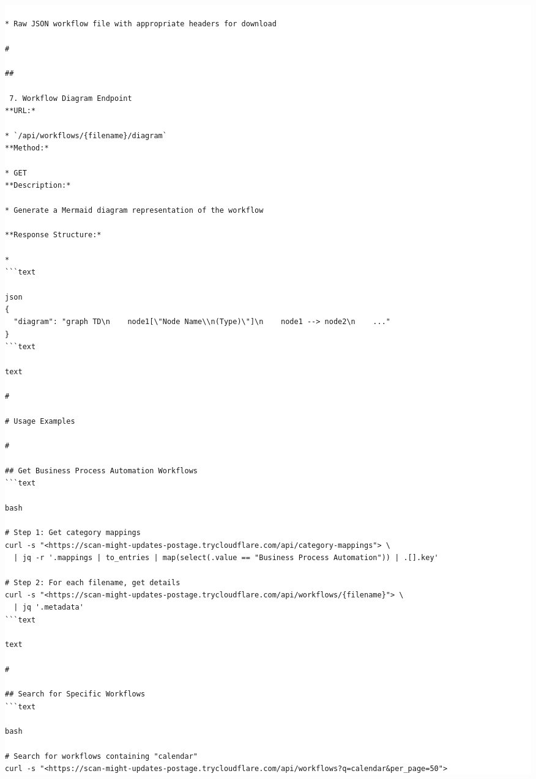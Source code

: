 ```text

* Raw JSON workflow file with appropriate headers for download

#

##

 7. Workflow Diagram Endpoint
**URL:*

* `/api/workflows/{filename}/diagram`  
**Method:*

* GET  
**Description:*

* Generate a Mermaid diagram representation of the workflow

**Response Structure:*

*
```text

json
{
  "diagram": "graph TD\n    node1[\"Node Name\\n(Type)\"]\n    node1 --> node2\n    ..."
}
```text

text

#

# Usage Examples

#

## Get Business Process Automation Workflows
```text

bash

# Step 1: Get category mappings
curl -s "<https://scan-might-updates-postage.trycloudflare.com/api/category-mappings"> \
  | jq -r '.mappings | to_entries | map(select(.value == "Business Process Automation")) | .[].key'

# Step 2: For each filename, get details
curl -s "<https://scan-might-updates-postage.trycloudflare.com/api/workflows/{filename}"> \
  | jq '.metadata'
```text

text

#

## Search for Specific Workflows
```text

bash

# Search for workflows containing "calendar"
curl -s "<https://scan-might-updates-postage.trycloudflare.com/api/workflows?q=calendar&per_page=50">

```